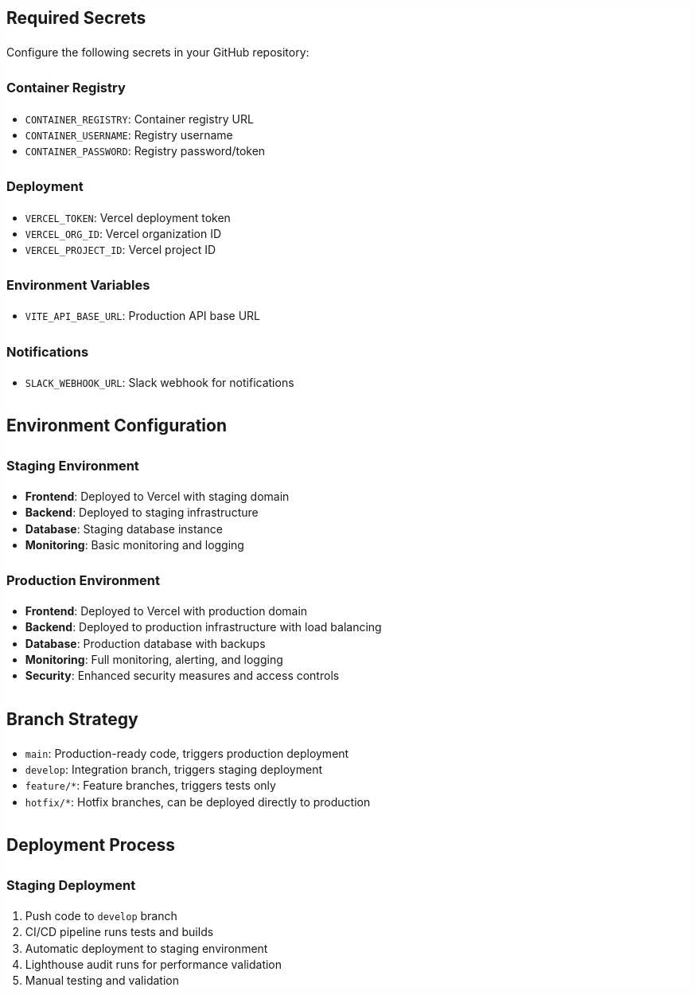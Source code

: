 ## Required Secrets

Configure the following secrets in your GitHub repository:

### Container Registry
- `CONTAINER_REGISTRY`: Container registry URL
- `CONTAINER_USERNAME`: Registry username
- `CONTAINER_PASSWORD`: Registry password/token

### Deployment
- `VERCEL_TOKEN`: Vercel deployment token
- `VERCEL_ORG_ID`: Vercel organization ID
- `VERCEL_PROJECT_ID`: Vercel project ID

### Environment Variables
- `VITE_API_BASE_URL`: Production API base URL

### Notifications
- `SLACK_WEBHOOK_URL`: Slack webhook for notifications

## Environment Configuration

### Staging Environment
- **Frontend**: Deployed to Vercel with staging domain
- **Backend**: Deployed to staging infrastructure
- **Database**: Staging database instance
- **Monitoring**: Basic monitoring and logging

### Production Environment
- **Frontend**: Deployed to Vercel with production domain
- **Backend**: Deployed to production infrastructure with load balancing
- **Database**: Production database with backups
- **Monitoring**: Full monitoring, alerting, and logging
- **Security**: Enhanced security measures and access controls

## Branch Strategy

- `main`: Production-ready code, triggers production deployment
- `develop`: Integration branch, triggers staging deployment
- `feature/*`: Feature branches, triggers tests only
- `hotfix/*`: Hotfix branches, can be deployed directly to production

## Deployment Process

### Staging Deployment
1. Push code to `develop` branch
2. CI/CD pipeline runs tests and builds
3. Automatic deployment to staging environment
4. Lighthouse audit runs for performance validation
5. Manual testing and validation

